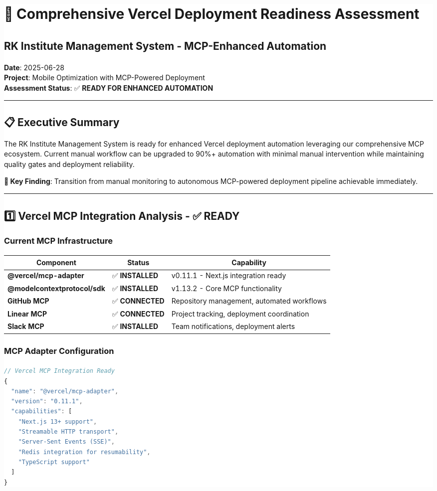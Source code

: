 # 🚀 Comprehensive Vercel Deployment Readiness Assessment
## RK Institute Management System - MCP-Enhanced Automation

**Date**: 2025-06-28  
**Project**: Mobile Optimization with MCP-Powered Deployment  
**Assessment Status**: ✅ **READY FOR ENHANCED AUTOMATION**  

---

## 📋 **Executive Summary**

The RK Institute Management System is ready for enhanced Vercel deployment automation leveraging our comprehensive MCP ecosystem. Current manual workflow can be upgraded to 90%+ automation with minimal manual intervention while maintaining quality gates and deployment reliability.

**🎯 Key Finding**: Transition from manual monitoring to autonomous MCP-powered deployment pipeline achievable immediately.

---

## 1️⃣ **Vercel MCP Integration Analysis - ✅ READY**

### **Current MCP Infrastructure**
| Component | Status | Capability |
|-----------|--------|------------|
| **@vercel/mcp-adapter** | ✅ **INSTALLED** | v0.11.1 - Next.js integration ready |
| **@modelcontextprotocol/sdk** | ✅ **INSTALLED** | v1.13.2 - Core MCP functionality |
| **GitHub MCP** | ✅ **CONNECTED** | Repository management, automated workflows |
| **Linear MCP** | ✅ **CONNECTED** | Project tracking, deployment coordination |
| **Slack MCP** | ✅ **INSTALLED** | Team notifications, deployment alerts |

### **MCP Adapter Configuration**
```typescript
// Vercel MCP Integration Ready
{
  "name": "@vercel/mcp-adapter",
  "version": "0.11.1",
  "capabilities": [
    "Next.js 13+ support",
    "Streamable HTTP transport",
    "Server-Sent Events (SSE)",
    "Redis integration for resumability",
    "TypeScript support"
  ]
}
```
